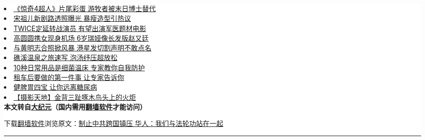 <li><a href="https://github.com/1992513/djy/blob/master/gb/25/7/21/n14557015.md#1">《惊奇4超人》片尾彩蛋 游牧者被末日博士替代</a></li>
<li><a href="https://github.com/1992513/djy/blob/master/gb/25/7/21/n14557540.md#1">宋祖儿新剧路透照曝光 暴瘦造型引热议</a></li>
<li><a href="https://github.com/1992513/djy/blob/master/gb/25/7/22/n14557866.md#1">TWICE定延转战演员 有望出演军医题材电影</a></li>
<li><a href="https://github.com/1992513/djy/blob/master/gb/25/7/22/n14558496.md#1">高圆圆携女现身机场 6岁瑞娅像长发版赵又廷</a></li>
<li><a href="https://github.com/1992513/djy/blob/master/gb/25/7/21/n14557441.md#1">与黄明志合照掀风暴 港星发切割声明不敢点名</a></li>
<li><a href="https://github.com/1992513/djy/blob/master/gb/25/7/20/n14556149.md#1">礁溪温泉之旅速写 泡汤纾压超放松</a></li>
<li><a href="https://github.com/1992513/djy/blob/master/gb/25/7/21/n14556843.md#1">10种日常用品是细菌温床 专家教你自我防护</a></li>
<li><a href="https://github.com/1992513/djy/blob/master/gb/25/7/22/n14557874.md#1">租车后要做的第一件事 让专家告诉你</a></li>
<li><a href="https://github.com/1992513/djy/blob/master/gb/25/7/17/n14553137.md#1">健脾胃四宝 让你远离糖尿病</a></li>
<li><a href="https://github.com/1992513/djy/blob/master/gb/25/7/22/n14557739.md#1">【摄影天地】金背三趾啄木鸟头上的火炬</a></li>
<strong>本文转自<a href="https://www.epochtimes.com">大纪元</a>（国内需用<a href="https://github.com/1992513/www/blob/master/README.md#8">翻墙软件</a>才能访问）</strong><p>下载<a href="https://github.com/1992513/www/blob/master/README.md#8">翻墙软件</a>浏览原文：<a href="https://www.epochtimes.com/gb/25/7/23/n14559299.htm">制止中共跨国镇压 华人：我们与法轮功站在一起</a></p><hr>